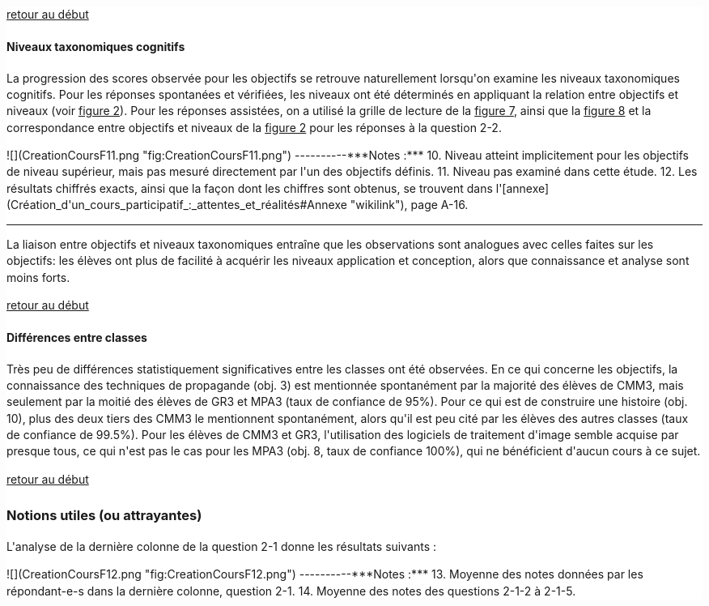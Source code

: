 [retour au début](Création_d'un_cours_participatif_:_attentes_et_réalités#Introduction "wikilink")

#### Niveaux taxonomiques cognitifs

La progression des scores observée pour les objectifs se retrouve naturellement lorsqu'on examine les niveaux taxonomiques cognitifs. Pour les réponses spontanées et vérifiées, les niveaux ont été déterminés en appliquant la relation entre objectifs et niveaux (voir [figure 2](Création_d'un_cours_participatif_:_attentes_et_réalités#f2 "wikilink")). Pour les réponses assistées, on a utilisé la grille de lecture de la [figure 7](Création_d'un_cours_participatif_:_attentes_et_réalités#f7 "wikilink"), ainsi que la [figure 8](Création_d'un_cours_participatif_:_attentes_et_réalités#f8 "wikilink") et la correspondance entre objectifs et niveaux de la [figure 2](Création_d'un_cours_participatif_:_attentes_et_réalités#f2 "wikilink") pour les réponses à la question 2-2.

<div id="f11">
</div>
![](CreationCoursF11.png "fig:CreationCoursF11.png") ----------***Notes :***
10. Niveau atteint implicitement pour les objectifs de niveau supérieur, mais pas mesuré directement par l'un des objectifs définis.
11. Niveau pas examiné dans cette étude.
12. Les résultats chiffrés exacts, ainsi que la façon dont les chiffres sont obtenus, se trouvent dans l'[annexe](Création_d'un_cours_participatif_:_attentes_et_réalités#Annexe "wikilink"), page A-16.

------------------------------------------------------------------------

La liaison entre objectifs et niveaux taxonomiques entraîne que les observations sont analogues avec celles faites sur les objectifs: les élèves ont plus de facilité à acquérir les niveaux application et conception, alors que connaissance et analyse sont moins forts.

[retour au début](Création_d'un_cours_participatif_:_attentes_et_réalités#Introduction "wikilink")

#### Différences entre classes

Très peu de différences statistiquement significatives entre les classes ont été observées. En ce qui concerne les objectifs, la connaissance des techniques de propagande (obj. 3) est mentionnée spontanément par la majorité des élèves de CMM3, mais seulement par la moitié des élèves de GR3 et MPA3 (taux de confiance de 95%). Pour ce qui est de construire une histoire (obj. 10), plus des deux tiers des CMM3 le mentionnent spontanément, alors qu'il est peu cité par les élèves des autres classes (taux de confiance de 99.5%). Pour les élèves de CMM3 et GR3, l'utilisation des logiciels de traitement d'image semble acquise par presque tous, ce qui n'est pas le cas pour les MPA3 (obj. 8, taux de confiance 100%), qui ne bénéficient d'aucun cours à ce sujet.

[retour au début](Création_d'un_cours_participatif_:_attentes_et_réalités#Introduction "wikilink")

### Notions utiles (ou attrayantes)

L'analyse de la dernière colonne de la question 2-1 donne les résultats suivants :

<div id="f12">
</div>
![](CreationCoursF12.png "fig:CreationCoursF12.png") ----------***Notes :***
13. Moyenne des notes données par les répondant-e-s dans la dernière colonne, question 2-1.
14. Moyenne des notes des questions 2-1-2 à 2-1-5.
